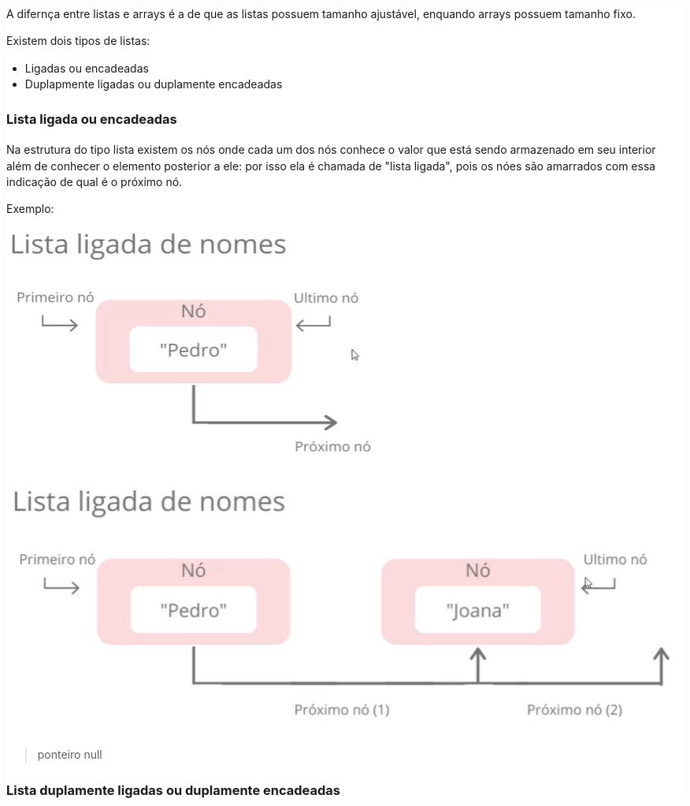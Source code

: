A difernça entre listas e arrays é a de que as listas possuem tamanho ajustável, enquando arrays possuem tamanho fixo.

Existem dois tipos de listas:

* Ligadas ou encadeadas
* Duplapmente ligadas ou duplamente encadeadas

### **Lista ligada ou encadeadas**

Na estrutura do tipo lista existem os nós onde cada um dos nós conhece o valor que está sendo armazenado em seu interior além de conhecer o elemento posterior a ele: por isso ela é chamada de "lista ligada", pois os nóes são amarrados com essa indicação de qual é o próximo nó.

Exemplo:

![img](Imagens/1.png)

![img](Imagens/2.png)
> ponteiro null 

### **Lista duplamente ligadas ou duplamente encadeadas**
